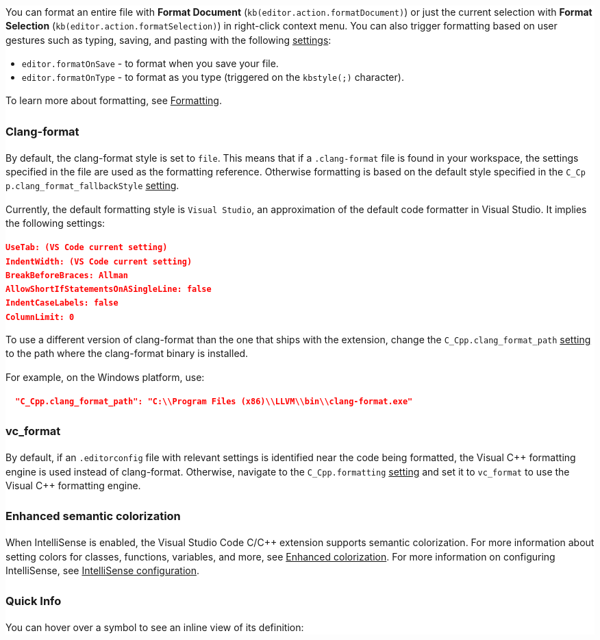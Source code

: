 You can format an entire file with **Format Document** (`kb(editor.action.formatDocument)`) or just the current selection with **Format Selection** (`kb(editor.action.formatSelection)`) in right-click context menu. You can also trigger formatting based on user gestures such as typing, saving, and pasting with the following [settings](/docs/editor/customizing/settings.md):

* `editor.formatOnSave` - to format when you save your file.
* `editor.formatOnType` - to format as you type (triggered on the `kbstyle(;)` character).

To learn more about formatting, see [Formatting](/docs/editor/editing/codebasics.md#formatting).

### Clang-format

By default, the clang-format style is set to `file`. This means that if a `.clang-format` file is found in your workspace, the settings specified in the file are used as the formatting reference. Otherwise formatting is based on the default style specified in the `C_Cpp.clang_format_fallbackStyle` [setting](/docs/editor/customizing/settings.md).

Currently, the default formatting style is `Visual Studio`, an approximation of the default code formatter in Visual Studio. It implies the following settings:

```json
UseTab: (VS Code current setting)
IndentWidth: (VS Code current setting)
BreakBeforeBraces: Allman
AllowShortIfStatementsOnASingleLine: false
IndentCaseLabels: false
ColumnLimit: 0
```

To use a different version of clang-format than the one that ships with the extension, change the `C_Cpp.clang_format_path` [setting](/docs/editor/customizing/settings.md) to the path where the clang-format binary is installed.

For example, on the Windows platform, use:

```json
  "C_Cpp.clang_format_path": "C:\\Program Files (x86)\\LLVM\\bin\\clang-format.exe"
```

### vc_format

By default, if an `.editorconfig` file with relevant settings is identified near the code being formatted, the Visual C++ formatting engine is used instead of clang-format. Otherwise, navigate to the `C_Cpp.formatting` [setting](/docs/editor/customizing/settings.md) and set it to `vc_format` to use the Visual C++ formatting engine.

### Enhanced semantic colorization

When IntelliSense is enabled, the Visual Studio Code C/C++ extension supports semantic colorization. For more information about setting colors for classes, functions, variables, and more, see [Enhanced colorization](/docs/cpp/colorization-cpp.md). For more information on configuring IntelliSense, see [IntelliSense configuration](/docs/cpp/configure-intellisense.md).

### Quick Info

You can hover over a symbol to see an inline view of its definition:

